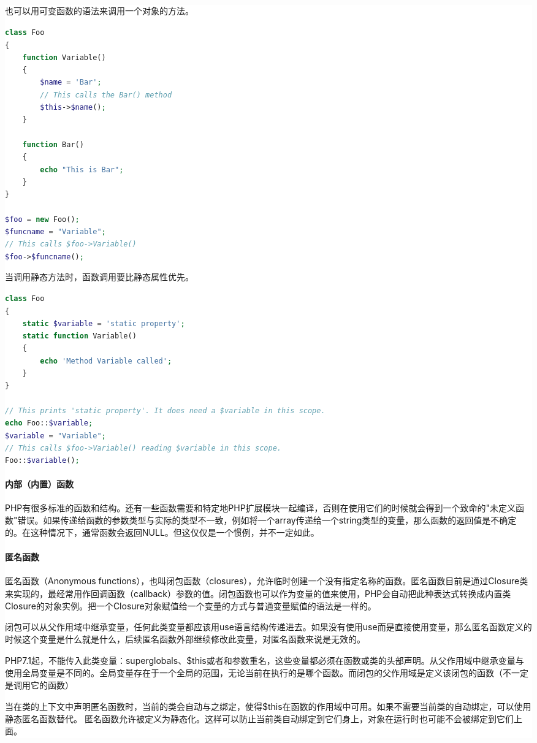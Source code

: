 也可以用可变函数的语法来调用一个对象的方法。 

```php
class Foo
{
    function Variable()
    {
        $name = 'Bar';
        // This calls the Bar() method
        $this->$name();
    }

    function Bar()
    {
        echo "This is Bar";
    }
}

$foo = new Foo();
$funcname = "Variable";
// This calls $foo->Variable()
$foo->$funcname();
```

当调用静态方法时，函数调用要比静态属性优先。

```php
class Foo
{
    static $variable = 'static property';
    static function Variable()
    {
        echo 'Method Variable called';
    }
}

// This prints 'static property'. It does need a $variable in this scope.
echo Foo::$variable; 
$variable = "Variable";
// This calls $foo->Variable() reading $variable in this scope.
Foo::$variable();  
```

#### 内部（内置）函数

PHP有很多标准的函数和结构。还有一些函数需要和特定地PHP扩展模块一起编译，否则在使用它们的时候就会得到一个致命的"未定义函数"错误。如果传递给函数的参数类型与实际的类型不一致，例如将一个array传递给一个string类型的变量，那么函数的返回值是不确定的。在这种情况下，通常函数会返回NULL。但这仅仅是一个惯例，并不一定如此。

#### 匿名函数

匿名函数（Anonymous functions），也叫闭包函数（closures），允许临时创建一个没有指定名称的函数。匿名函数目前是通过Closure类来实现的，最经常用作回调函数（callback）参数的值。闭包函数也可以作为变量的值来使用，PHP会自动把此种表达式转换成内置类Closure的对象实例。把一个Closure对象赋值给一个变量的方式与普通变量赋值的语法是一样的。

闭包可以从父作用域中继承变量，任何此类变量都应该用use语言结构传递进去。如果没有使用use而是直接使用变量，那么匿名函数定义的时候这个变量是什么就是什么，后续匿名函数外部继续修改此变量，对匿名函数来说是无效的。

PHP7.1起，不能传入此类变量：superglobals、$this或者和参数重名，这些变量都必须在函数或类的头部声明。从父作用域中继承变量与使用全局变量是不同的。全局变量存在于一个全局的范围，无论当前在执行的是哪个函数。而闭包的父作用域是定义该闭包的函数（不一定是调用它的函数）

当在类的上下文中声明匿名函数时，当前的类会自动与之绑定，使得$this在函数的作用域中可用。如果不需要当前类的自动绑定，可以使用静态匿名函数替代。 匿名函数允许被定义为静态化。这样可以防止当前类自动绑定到它们身上，对象在运行时也可能不会被绑定到它们上面。